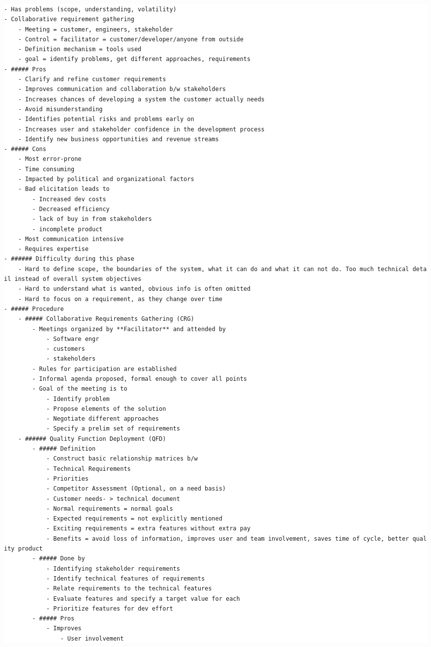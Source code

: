 	- Has problems (scope, understanding, volatility)
	- Collaborative requirement gathering
		- Meeting = customer, engineers, stakeholder
		- Control = facilitator = customer/developer/anyone from outside
		- Definition mechanism = tools used
		- goal = identify problems, get different approaches, requirements
	- ##### Pros
		- Clarify and refine customer requirements
		- Improves communication and collaboration b/w stakeholders
		- Increases chances of developing a system the customer actually needs
		- Avoid misunderstanding
		- Identifies potential risks and problems early on
		- Increases user and stakeholder confidence in the development process
		- Identify new business opportunities and revenue streams
	- ##### Cons
		- Most error-prone
		- Time consuming
		- Impacted by political and organizational factors
		- Bad elicitation leads to
			- Increased dev costs
			- Decreased efficiency
			- lack of buy in from stakeholders
			- incomplete product
		- Most communication intensive
		- Requires expertise
	- ###### Difficulty during this phase
		- Hard to define scope, the boundaries of the system, what it can do and what it can not do. Too much technical detail instead of overall system objectives
		- Hard to understand what is wanted, obvious info is often omitted
		- Hard to focus on a requirement, as they change over time
	- ##### Procedure
		- ##### Collaborative Requirements Gathering (CRG)
			- Meetings organized by **Facilitator** and attended by
				- Software engr
				- customers
				- stakeholders
			- Rules for participation are established
			- Informal agenda proposed, formal enough to cover all points
			- Goal of the meeting is to
				- Identify problem
				- Propose elements of the solution
				- Negotiate different approaches
				- Specify a prelim set of requirements
		- ###### Quality Function Deployment (QFD)
			- ##### Definition
				- Construct basic relationship matrices b/w
				- Technical Requirements
				- Priorities
				- Competitor Assessment (Optional, on a need basis)
				- Customer needs- > technical document
				- Normal requirements = normal goals
				- Expected requirements = not explicitly mentioned
				- Exciting requirements = extra features without extra pay
				- Benefits = avoid loss of information, improves user and team involvement, saves time of cycle, better quality product
			- ##### Done by
				- Identifying stakeholder requirements
				- Identify technical features of requirements
				- Relate requirements to the technical features
				- Evaluate features and specify a target value for each
				- Prioritize features for dev effort
			- ##### Pros
				- Improves
					- User involvement